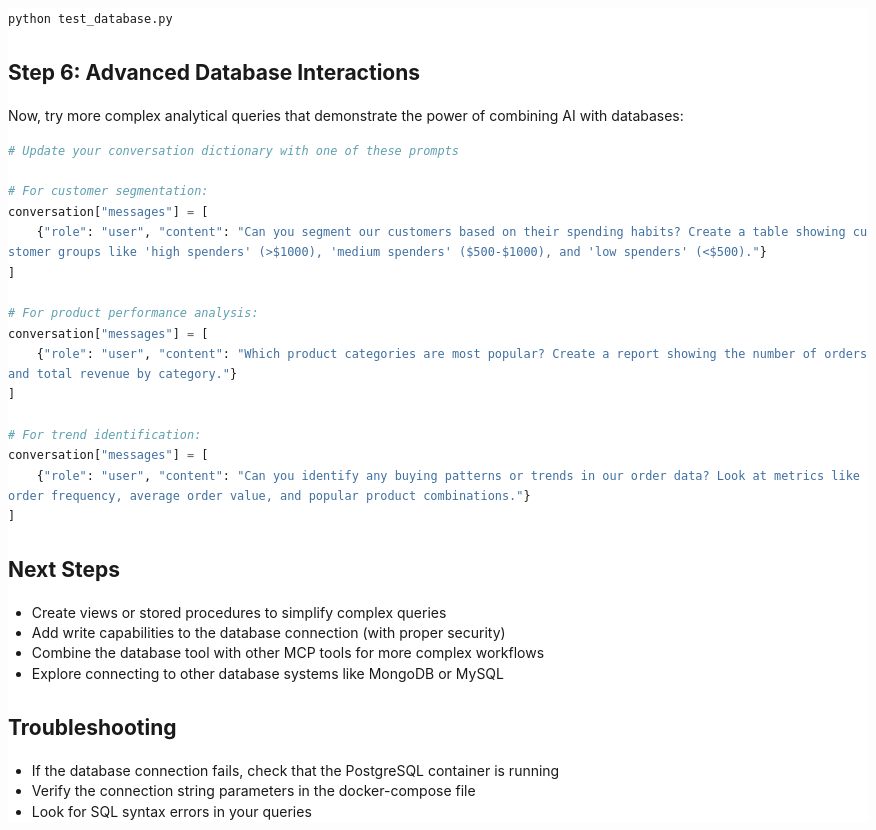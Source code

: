 ```bash
python test_database.py
```

## Step 6: Advanced Database Interactions

Now, try more complex analytical queries that demonstrate the power of combining AI with databases:

```python
# Update your conversation dictionary with one of these prompts

# For customer segmentation:
conversation["messages"] = [
    {"role": "user", "content": "Can you segment our customers based on their spending habits? Create a table showing customer groups like 'high spenders' (>$1000), 'medium spenders' ($500-$1000), and 'low spenders' (<$500)."}
]

# For product performance analysis:
conversation["messages"] = [
    {"role": "user", "content": "Which product categories are most popular? Create a report showing the number of orders and total revenue by category."}
]

# For trend identification:
conversation["messages"] = [
    {"role": "user", "content": "Can you identify any buying patterns or trends in our order data? Look at metrics like order frequency, average order value, and popular product combinations."}
]
```

## Next Steps

- Create views or stored procedures to simplify complex queries
- Add write capabilities to the database connection (with proper security)
- Combine the database tool with other MCP tools for more complex workflows
- Explore connecting to other database systems like MongoDB or MySQL

## Troubleshooting

- If the database connection fails, check that the PostgreSQL container is running
- Verify the connection string parameters in the docker-compose file
- Look for SQL syntax errors in your queries
